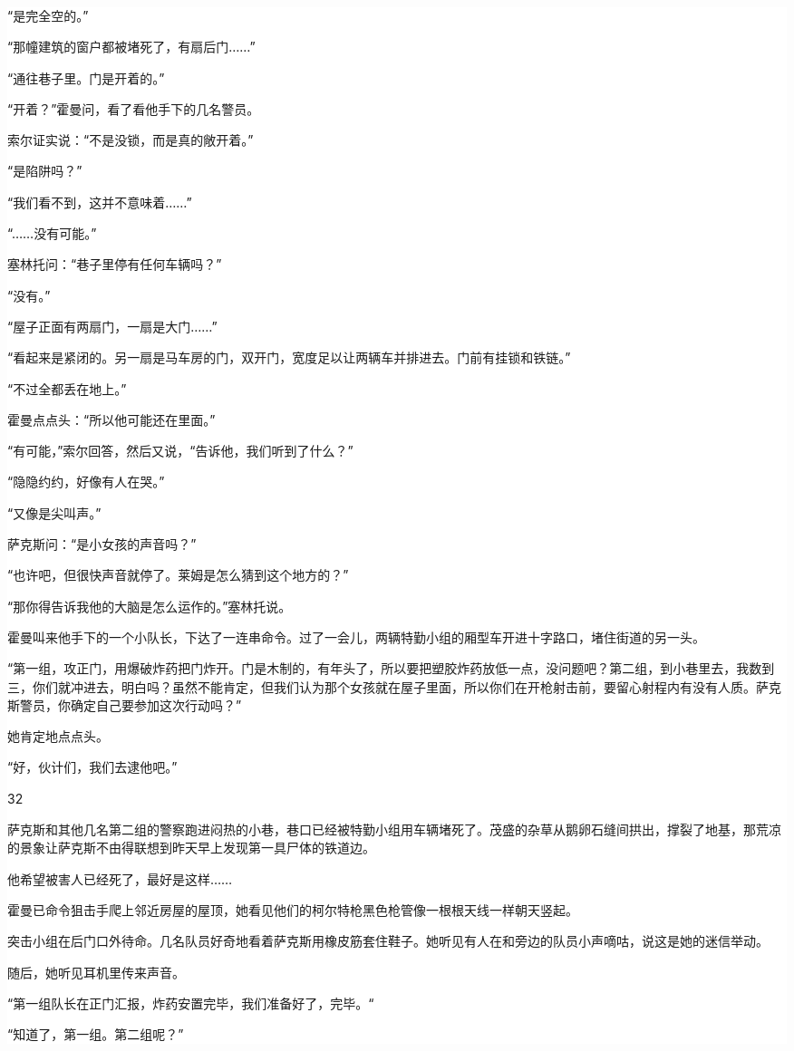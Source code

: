 “是完全空的。”

“那幢建筑的窗户都被堵死了，有扇后门……”

“通往巷子里。门是开着的。”

“开着？”霍曼问，看了看他手下的几名警员。

索尔证实说：“不是没锁，而是真的敞开着。”

“是陷阱吗？”

“我们看不到，这并不意味着……”

“……没有可能。”

塞林托问：“巷子里停有任何车辆吗？”

“没有。”

“屋子正面有两扇门，一扇是大门……”

“看起来是紧闭的。另一扇是马车房的门，双开门，宽度足以让两辆车并排进去。门前有挂锁和铁链。”

“不过全都丢在地上。”

霍曼点点头：“所以他可能还在里面。”

“有可能，”索尔回答，然后又说，“告诉他，我们听到了什么？”

“隐隐约约，好像有人在哭。”

“又像是尖叫声。”

萨克斯问：“是小女孩的声音吗？”

“也许吧，但很快声音就停了。莱姆是怎么猜到这个地方的？”

“那你得告诉我他的大脑是怎么运作的。”塞林托说。

霍曼叫来他手下的一个小队长，下达了一连串命令。过了一会儿，两辆特勤小组的厢型车开进十字路口，堵住街道的另一头。

“第一组，攻正门，用爆破炸药把门炸开。门是木制的，有年头了，所以要把塑胶炸药放低一点，没问题吧？第二组，到小巷里去，我数到三，你们就冲进去，明白吗？虽然不能肯定，但我们认为那个女孩就在屋子里面，所以你们在开枪射击前，要留心射程内有没有人质。萨克斯警员，你确定自己要参加这次行动吗？”

她肯定地点点头。

“好，伙计们，我们去逮他吧。”

32

萨克斯和其他几名第二组的警察跑进闷热的小巷，巷口已经被特勤小组用车辆堵死了。茂盛的杂草从鹅卵石缝间拱出，撑裂了地基，那荒凉的景象让萨克斯不由得联想到昨天早上发现第一具尸体的铁道边。

他希望被害人已经死了，最好是这样……

霍曼已命令狙击手爬上邻近房屋的屋顶，她看见他们的柯尔特枪黑色枪管像一根根天线一样朝天竖起。

突击小组在后门口外待命。几名队员好奇地看着萨克斯用橡皮筋套住鞋子。她听见有人在和旁边的队员小声嘀咕，说这是她的迷信举动。

随后，她听见耳机里传来声音。

“第一组队长在正门汇报，炸药安置完毕，我们准备好了，完毕。“

“知道了，第一组。第二组呢？”

